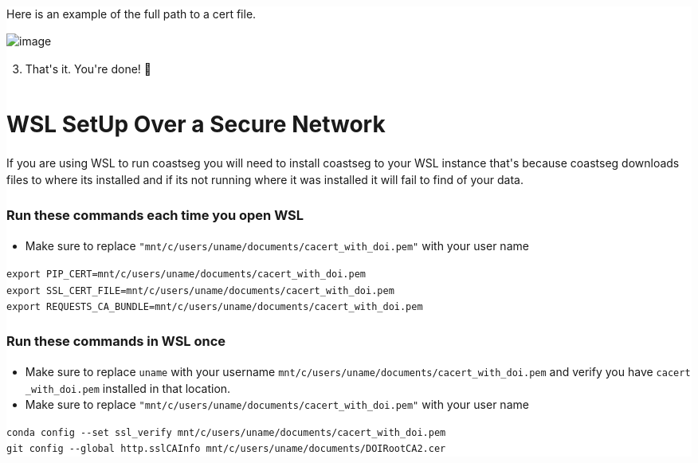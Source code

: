 Here is an example of the full path to a cert file.

<img width="700" alt="image" src="https://github.com/SatelliteShorelines/CoastSeg/assets/61564689/fdd61b34-b3a4-4105-be93-1284c9ec56da">

3. That's it. You're done! 🎊

# WSL SetUp Over a Secure Network

If you are using WSL to run coastseg you will need to install coastseg to your WSL instance that's because coastseg downloads files to where its installed and if its not running where it was installed it will fail to find of your data.

### Run these commands each time you open WSL

- Make sure to replace `"mnt/c/users/uname/documents/cacert_with_doi.pem"` with your user name

```
export PIP_CERT=mnt/c/users/uname/documents/cacert_with_doi.pem
export SSL_CERT_FILE=mnt/c/users/uname/documents/cacert_with_doi.pem
export REQUESTS_CA_BUNDLE=mnt/c/users/uname/documents/cacert_with_doi.pem
```

### Run these commands in WSL once

- Make sure to replace `uname` with your username `mnt/c/users/uname/documents/cacert_with_doi.pem` and verify you have `cacert_with_doi.pem` installed in that location.
- Make sure to replace `"mnt/c/users/uname/documents/cacert_with_doi.pem"` with your user name

```
conda config --set ssl_verify mnt/c/users/uname/documents/cacert_with_doi.pem
git config --global http.sslCAInfo mnt/c/users/uname/documents/DOIRootCA2.cer
```
